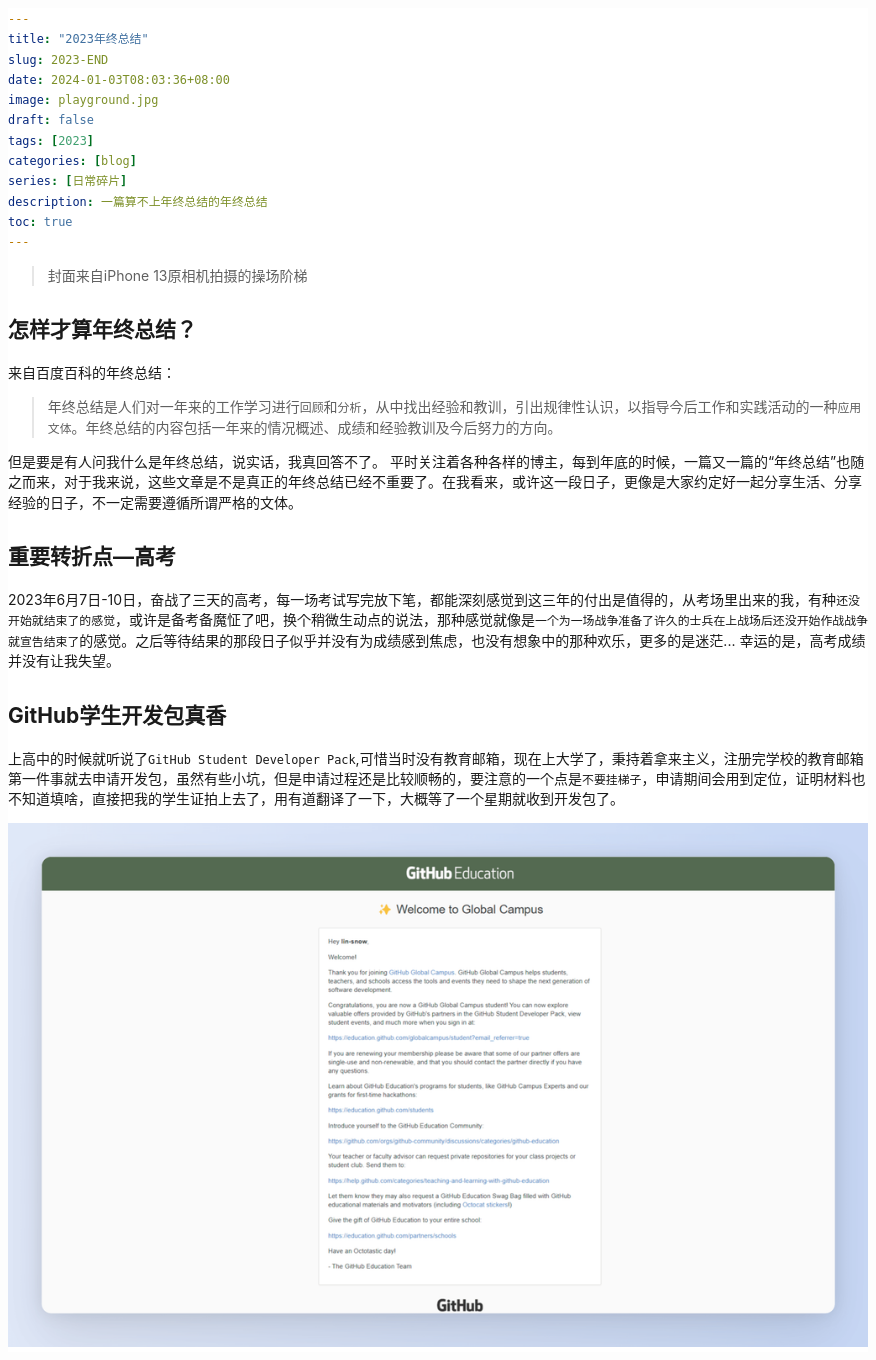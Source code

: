 ```yaml
---
title: "2023年终总结"
slug: 2023-END
date: 2024-01-03T08:03:36+08:00
image: playground.jpg
draft: false
tags: [2023]
categories: [blog]
series: [日常碎片]
description: 一篇算不上年终总结的年终总结 
toc: true
---
```

> 封面来自iPhone 13原相机拍摄的操场阶梯

## 怎样才算年终总结？
来自百度百科的年终总结：
> 年终总结是人们对一年来的工作学习进行`回顾`和`分析`，从中找出经验和教训，引出规律性认识，以指导今后工作和实践活动的一种`应用文体`。年终总结的内容包括一年来的情况概述、成绩和经验教训及今后努力的方向。

但是要是有人问我什么是年终总结，说实话，我真回答不了。 平时关注着各种各样的博主，每到年底的时候，一篇又一篇的“年终总结”也随之而来，对于我来说，这些文章是不是真正的年终总结已经不重要了。在我看来，或许这一段日子，更像是大家约定好一起分享生活、分享经验的日子，不一定需要遵循所谓严格的文体。

## 重要转折点—高考
2023年6月7日-10日，奋战了三天的高考，每一场考试写完放下笔，都能深刻感觉到这三年的付出是值得的，从考场里出来的我，有种`还没开始就结束了的感觉`，或许是备考备魔怔了吧，换个稍微生动点的说法，那种感觉就像是`一个为一场战争准备了许久的士兵在上战场后还没开始作战战争就宣告结束了`的感觉。之后等待结果的那段日子似乎并没有为成绩感到焦虑，也没有想象中的那种欢乐，更多的是迷茫...
幸运的是，高考成绩并没有让我失望。

## GitHub学生开发包真香
上高中的时候就听说了`GitHub Student Developer Pack`,可惜当时没有教育邮箱，现在上大学了，秉持着拿来主义，注册完学校的教育邮箱第一件事就去申请开发包，虽然有些小坑，但是申请过程还是比较顺畅的，要注意的一个点是`不要挂梯子`，申请期间会用到定位，证明材料也不知道填啥，直接把我的学生证拍上去了，用有道翻译了一下，大概等了一个星期就收到开发包了。

![GitHub Student Developer Pack](github.png)
